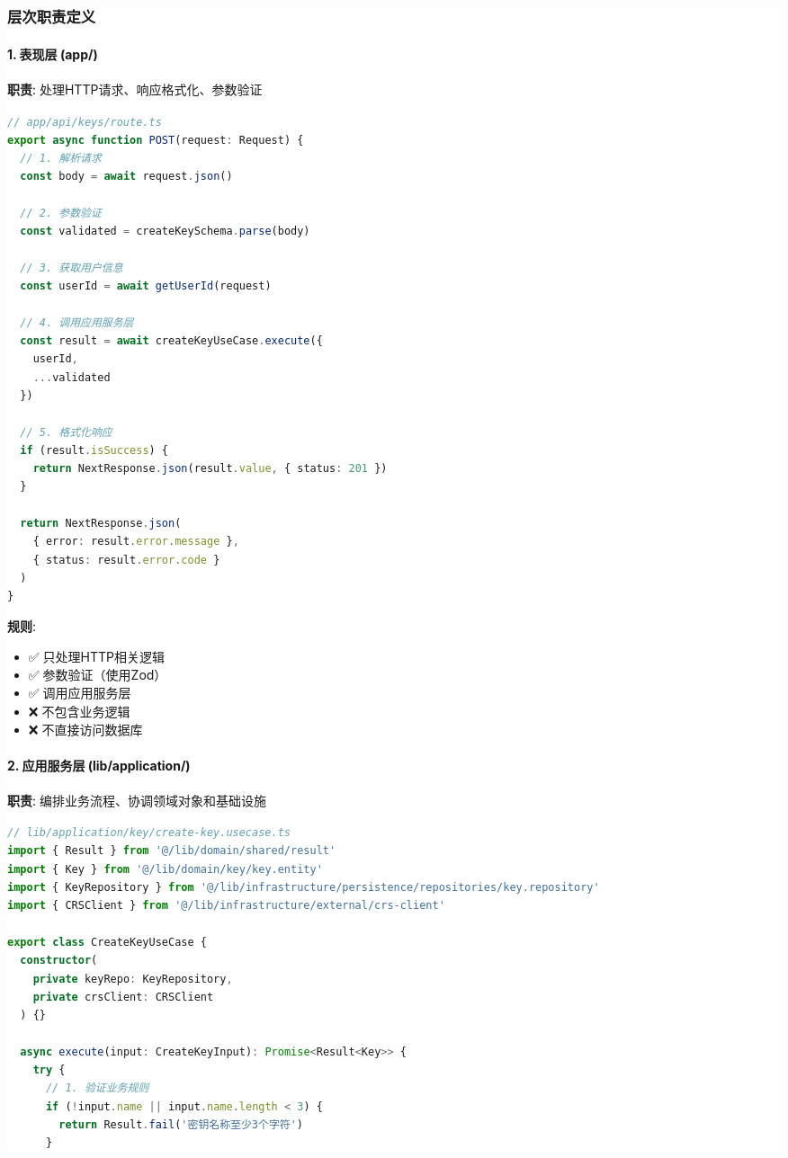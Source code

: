 ### 层次职责定义

#### 1. 表现层 (app/)
**职责**: 处理HTTP请求、响应格式化、参数验证

```typescript
// app/api/keys/route.ts
export async function POST(request: Request) {
  // 1. 解析请求
  const body = await request.json()
  
  // 2. 参数验证
  const validated = createKeySchema.parse(body)
  
  // 3. 获取用户信息
  const userId = await getUserId(request)
  
  // 4. 调用应用服务层
  const result = await createKeyUseCase.execute({
    userId,
    ...validated
  })
  
  // 5. 格式化响应
  if (result.isSuccess) {
    return NextResponse.json(result.value, { status: 201 })
  }
  
  return NextResponse.json(
    { error: result.error.message },
    { status: result.error.code }
  )
}
```

**规则**:
- ✅ 只处理HTTP相关逻辑
- ✅ 参数验证（使用Zod）
- ✅ 调用应用服务层
- ❌ 不包含业务逻辑
- ❌ 不直接访问数据库

#### 2. 应用服务层 (lib/application/)
**职责**: 编排业务流程、协调领域对象和基础设施

```typescript
// lib/application/key/create-key.usecase.ts
import { Result } from '@/lib/domain/shared/result'
import { Key } from '@/lib/domain/key/key.entity'
import { KeyRepository } from '@/lib/infrastructure/persistence/repositories/key.repository'
import { CRSClient } from '@/lib/infrastructure/external/crs-client'

export class CreateKeyUseCase {
  constructor(
    private keyRepo: KeyRepository,
    private crsClient: CRSClient
  ) {}

  async execute(input: CreateKeyInput): Promise<Result<Key>> {
    try {
      // 1. 验证业务规则
      if (!input.name || input.name.length < 3) {
        return Result.fail('密钥名称至少3个字符')
      }

```